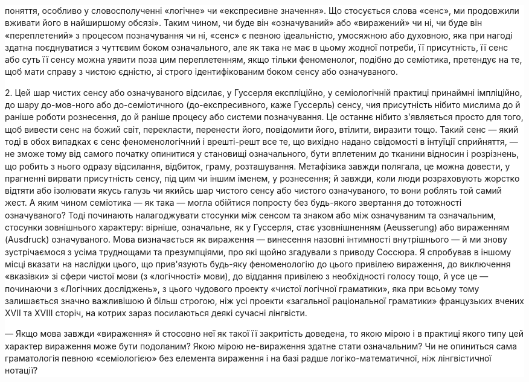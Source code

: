 поняття, особливо у словосполученні «логічне» чи «експресивне
значення». Що стосується слова «сенс», ми продовжили вживати його
в найширшому обсязі». Таким чином, чи буде він «означуваний» або
«виражений» чи ні, чи буде він «переплетений» з процесом
позначування чи ні, «сенс» є певною ідеальністю, умосяжною або
духовною, яка при нагоді здатна поєднуватися з чуттєвим боком
означального, але як така не має в цьому жодної потреби, її
присутність, її сенс або суть її сенсу можна уявити поза цим
переплетенням, якщо тільки феноменолог, подібно до семіотика,
претендує на те, щоб мати справу з чистою єдністю, зі строго
ідентифікованим боком сенсу або означуваного.

2\. Цей шар чистих сенсу або означуваного відсилає, у Гуссерля
експліційно, у семіологічній практиці принаймні імпліційно, до
шару до-мов-ного або до-семіотичного (до-експресивного, каже Гуссерль)
сенсу, чия присутність нібито мислима до й раніше роботи рознесення,
до й раніше процесу або системи позначування. Це останнє нібито
з'являється просто для того, щоб вивести сенс на божий світ,
перекласти, перенести його, повідомити його, втілити, виразити
тощо. Такий сенс — який тоді в обох випадках є сенс феноменологічний
і врешті-решт все те, що вихідно надано свідомості в інтуїції
сприйняття, — не зможе тому від самого початку опинитися у
становищі означального, бути вплетеним до тканини відносин і
розрізнень, що робить з нього одразу відсилання, відбиток,
граму, розташування. Метафізика завжди полягала, це можна довести,
у прагненні вирвати присутність сенсу, під цим чи іншим іменем, у
рознесення; й завжди, коли люди розраховують жорстко відтяти або
ізолювати якусь галузь чи якийсь шар чистого сенсу або чистого
означуваного, то вони роблять той самий жест. А яким чином
семіотика — як така — могла обійтися попросту без будь-якого
звертання до тотожності означуваного? Тоді починають налагоджувати
стосунки між сенсом та знаком або між означуваним та означальним,
стосунки зовнішнього характеру: вірніше, означальне, як у
Гуссерля, стає узовнішненням (Aeusserung) або вираженням
(Ausdruck) означуваного. Мова визначається як вираження — винесення
назовні інтимності внутрішнього — й ми знову зустрічаємося з усіма
труднощами та презумпціями, про які щойно згадували з приводу Соссюра.
Я спробував в іншому місці вказати на наслідки цього, що прив'язують
будь-яку феноменологію до цього привілею вираження, до виключення
«вказівки» зі сфери чистої мови (з «логічності» мови), до віддання
привілею з необхідності голосу тощо, й усе це — починаючи з «Логічних
досліджень», з цього чудового проекту «чистої логічної граматики», яка
при всьому тому залишається значно важливішою й більш строгою, ніж усі
проекти «загальної раціональної граматики» французьких вчених XVII та
XVIII сторіч, на котрих зараз посилаються деякі сучасні лінгвісти.

— Якщо мова завжди «вираження» й стосовно неї як такої її закритість
доведена, то якою мірою і в практиці якого типу цей характер
вираження може бути подоланим? Якою мірою не-вираження здатне
стати означальним? Чи не опиниться сама граматологія певною
«семіологією» без елемента вираження і на базі радше
логіко-математичної, ніж лінгвістичної нотації?

